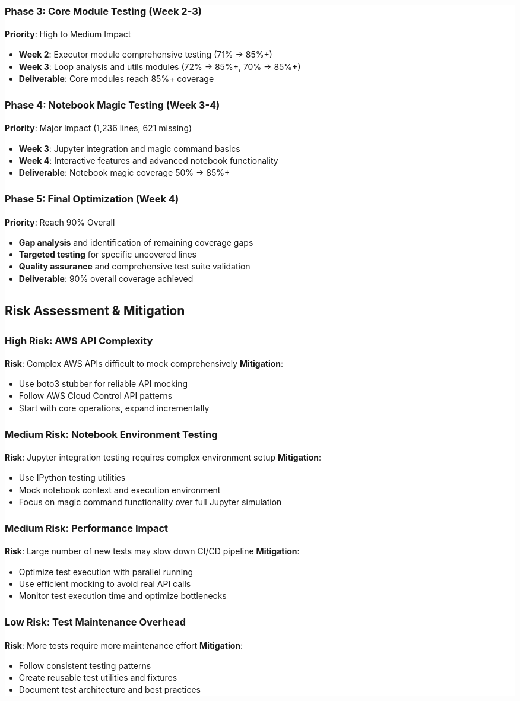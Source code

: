 ### Phase 3: Core Module Testing (Week 2-3)
**Priority**: High to Medium Impact
- **Week 2**: Executor module comprehensive testing (71% → 85%+)
- **Week 3**: Loop analysis and utils modules (72% → 85%+, 70% → 85%+)
- **Deliverable**: Core modules reach 85%+ coverage

### Phase 4: Notebook Magic Testing (Week 3-4)
**Priority**: Major Impact (1,236 lines, 621 missing)
- **Week 3**: Jupyter integration and magic command basics
- **Week 4**: Interactive features and advanced notebook functionality
- **Deliverable**: Notebook magic coverage 50% → 85%+

### Phase 5: Final Optimization (Week 4)
**Priority**: Reach 90% Overall
- **Gap analysis** and identification of remaining coverage gaps
- **Targeted testing** for specific uncovered lines
- **Quality assurance** and comprehensive test suite validation
- **Deliverable**: 90% overall coverage achieved

## Risk Assessment & Mitigation

### High Risk: AWS API Complexity
**Risk**: Complex AWS APIs difficult to mock comprehensively
**Mitigation**: 
- Use boto3 stubber for reliable API mocking
- Follow AWS Cloud Control API patterns
- Start with core operations, expand incrementally

### Medium Risk: Notebook Environment Testing
**Risk**: Jupyter integration testing requires complex environment setup
**Mitigation**:
- Use IPython testing utilities
- Mock notebook context and execution environment
- Focus on magic command functionality over full Jupyter simulation

### Medium Risk: Performance Impact
**Risk**: Large number of new tests may slow down CI/CD pipeline
**Mitigation**:
- Optimize test execution with parallel running
- Use efficient mocking to avoid real API calls
- Monitor test execution time and optimize bottlenecks

### Low Risk: Test Maintenance Overhead
**Risk**: More tests require more maintenance effort
**Mitigation**:
- Follow consistent testing patterns
- Create reusable test utilities and fixtures
- Document test architecture and best practices
